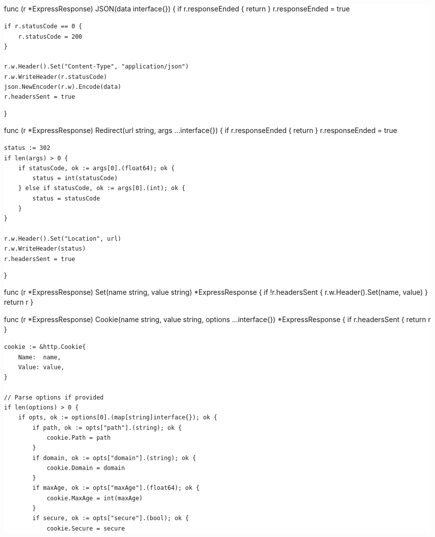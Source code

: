 func (r *ExpressResponse) JSON(data interface{}) {
	if r.responseEnded {
		return
	}
	r.responseEnded = true
	
	if r.statusCode == 0 {
		r.statusCode = 200
	}
	
	r.w.Header().Set("Content-Type", "application/json")
	r.w.WriteHeader(r.statusCode)
	json.NewEncoder(r.w).Encode(data)
	r.headersSent = true
}

func (r *ExpressResponse) Redirect(url string, args ...interface{}) {
	if r.responseEnded {
		return
	}
	r.responseEnded = true
	
	status := 302
	if len(args) > 0 {
		if statusCode, ok := args[0].(float64); ok {
			status = int(statusCode)
		} else if statusCode, ok := args[0].(int); ok {
			status = statusCode
		}
	}
	
	r.w.Header().Set("Location", url)
	r.w.WriteHeader(status)
	r.headersSent = true
}

func (r *ExpressResponse) Set(name string, value string) *ExpressResponse {
	if !r.headersSent {
		r.w.Header().Set(name, value)
	}
	return r
}

func (r *ExpressResponse) Cookie(name string, value string, options ...interface{}) *ExpressResponse {
	if r.headersSent {
		return r
	}
	
	cookie := &http.Cookie{
		Name:  name,
		Value: value,
	}
	
	// Parse options if provided
	if len(options) > 0 {
		if opts, ok := options[0].(map[string]interface{}); ok {
			if path, ok := opts["path"].(string); ok {
				cookie.Path = path
			}
			if domain, ok := opts["domain"].(string); ok {
				cookie.Domain = domain
			}
			if maxAge, ok := opts["maxAge"].(float64); ok {
				cookie.MaxAge = int(maxAge)
			}
			if secure, ok := opts["secure"].(bool); ok {
				cookie.Secure = secure
